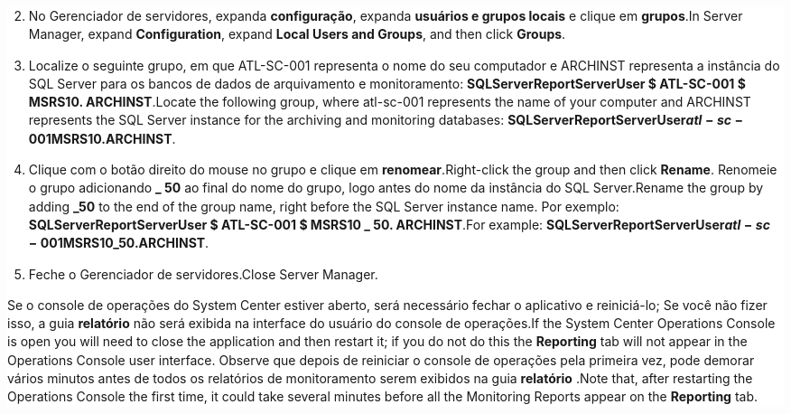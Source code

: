 2.  <span data-ttu-id="87135-213">No Gerenciador de servidores, expanda **configuração**, expanda **usuários e grupos locais** e clique em **grupos**.</span><span class="sxs-lookup"><span data-stu-id="87135-213">In Server Manager, expand **Configuration**, expand **Local Users and Groups**, and then click **Groups**.</span></span>

3.  <span data-ttu-id="87135-214">Localize o seguinte grupo, em que ATL-SC-001 representa o nome do seu computador e ARCHINST representa a instância do SQL Server para os bancos de dados de arquivamento e monitoramento: **SQLServerReportServerUser $ ATL-SC-001 $ MSRS10. ARCHINST**.</span><span class="sxs-lookup"><span data-stu-id="87135-214">Locate the following group, where atl-sc-001 represents the name of your computer and ARCHINST represents the SQL Server instance for the archiving and monitoring databases: **SQLServerReportServerUser$atl-sc-001$MSRS10.ARCHINST**.</span></span>

4.  <span data-ttu-id="87135-215">Clique com o botão direito do mouse no grupo e clique em **renomear**.</span><span class="sxs-lookup"><span data-stu-id="87135-215">Right-click the group and then click **Rename**.</span></span> <span data-ttu-id="87135-216">Renomeie o grupo adicionando **\_ 50** ao final do nome do grupo, logo antes do nome da instância do SQL Server.</span><span class="sxs-lookup"><span data-stu-id="87135-216">Rename the group by adding **\_50** to the end of the group name, right before the SQL Server instance name.</span></span> <span data-ttu-id="87135-217">Por exemplo: **SQLServerReportServerUser $ ATL-SC-001 $ MSRS10 \_ 50. ARCHINST**.</span><span class="sxs-lookup"><span data-stu-id="87135-217">For example: **SQLServerReportServerUser$atl-sc-001$MSRS10\_50.ARCHINST**.</span></span>

5.  <span data-ttu-id="87135-218">Feche o Gerenciador de servidores.</span><span class="sxs-lookup"><span data-stu-id="87135-218">Close Server Manager.</span></span>

<span data-ttu-id="87135-219">Se o console de operações do System Center estiver aberto, será necessário fechar o aplicativo e reiniciá-lo; Se você não fizer isso, a guia **relatório** não será exibida na interface do usuário do console de operações.</span><span class="sxs-lookup"><span data-stu-id="87135-219">If the System Center Operations Console is open you will need to close the application and then restart it; if you do not do this the **Reporting** tab will not appear in the Operations Console user interface.</span></span> <span data-ttu-id="87135-220">Observe que depois de reiniciar o console de operações pela primeira vez, pode demorar vários minutos antes de todos os relatórios de monitoramento serem exibidos na guia **relatório** .</span><span class="sxs-lookup"><span data-stu-id="87135-220">Note that, after restarting the Operations Console the first time, it could take several minutes before all the Monitoring Reports appear on the **Reporting** tab.</span></span>

<span data-ttu-id="87135-221"></div>

</div>

<span> </span>

</div>

</div>

</span><span class="sxs-lookup"><span data-stu-id="87135-221"></div>

</div>

<span> </span>

</div>

</div>

</span></span></div>

